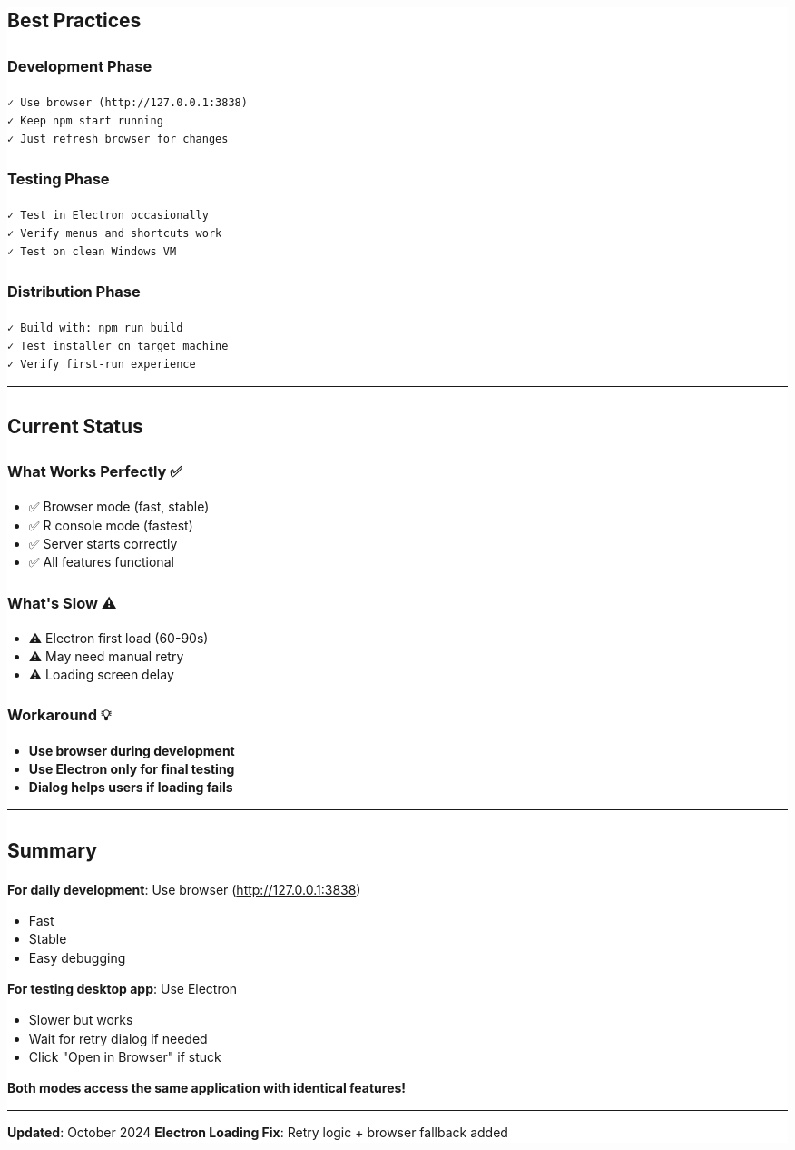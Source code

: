 
## Best Practices

### Development Phase
```
✓ Use browser (http://127.0.0.1:3838)
✓ Keep npm start running
✓ Just refresh browser for changes
```

### Testing Phase
```
✓ Test in Electron occasionally
✓ Verify menus and shortcuts work
✓ Test on clean Windows VM
```

### Distribution Phase
```
✓ Build with: npm run build
✓ Test installer on target machine
✓ Verify first-run experience
```

---

## Current Status

### What Works Perfectly ✅
- ✅ Browser mode (fast, stable)
- ✅ R console mode (fastest)
- ✅ Server starts correctly
- ✅ All features functional

### What's Slow ⚠️
- ⚠️ Electron first load (60-90s)
- ⚠️ May need manual retry
- ⚠️ Loading screen delay

### Workaround 💡
- **Use browser during development**
- **Use Electron only for final testing**
- **Dialog helps users if loading fails**

---

## Summary

**For daily development**: Use browser (http://127.0.0.1:3838)
- Fast
- Stable
- Easy debugging

**For testing desktop app**: Use Electron
- Slower but works
- Wait for retry dialog if needed
- Click "Open in Browser" if stuck

**Both modes access the same application with identical features!**

---

**Updated**: October 2024
**Electron Loading Fix**: Retry logic + browser fallback added

